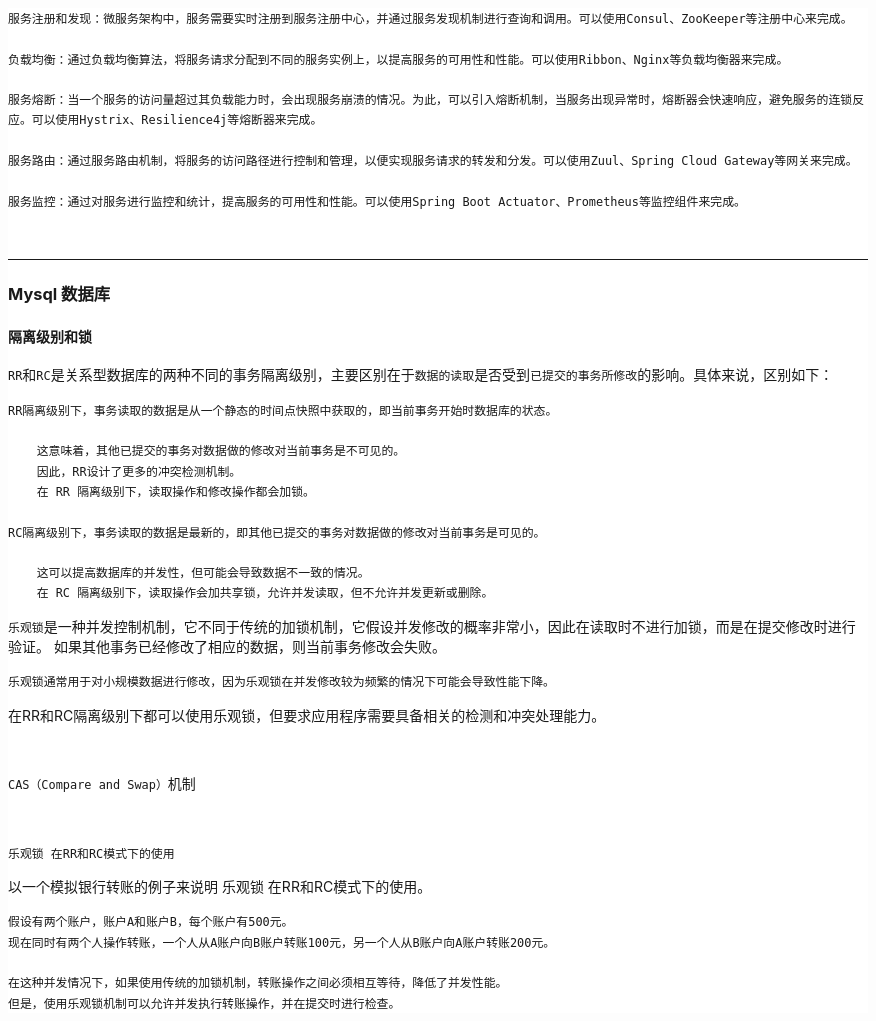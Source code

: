     服务注册和发现：微服务架构中，服务需要实时注册到服务注册中心，并通过服务发现机制进行查询和调用。可以使用Consul、ZooKeeper等注册中心来完成。
    
    负载均衡：通过负载均衡算法，将服务请求分配到不同的服务实例上，以提高服务的可用性和性能。可以使用Ribbon、Nginx等负载均衡器来完成。
    
    服务熔断：当一个服务的访问量超过其负载能力时，会出现服务崩溃的情况。为此，可以引入熔断机制，当服务出现异常时，熔断器会快速响应，避免服务的连锁反应。可以使用Hystrix、Resilience4j等熔断器来完成。
    
    服务路由：通过服务路由机制，将服务的访问路径进行控制和管理，以便实现服务请求的转发和分发。可以使用Zuul、Spring Cloud Gateway等网关来完成。
    
    服务监控：通过对服务进行监控和统计，提高服务的可用性和性能。可以使用Spring Boot Actuator、Prometheus等监控组件来完成。


<br> 

--- 



### Mysql 数据库


#### 隔离级别和锁


`RR`和`RC`是关系型数据库的两种不同的事务隔离级别，主要区别在于`数据的读取`是否受到`已提交的事务所修改`的影响。具体来说，区别如下：

    RR隔离级别下，事务读取的数据是从一个静态的时间点快照中获取的，即当前事务开始时数据库的状态。

        这意味着，其他已提交的事务对数据做的修改对当前事务是不可见的。
        因此，RR设计了更多的冲突检测机制。 
        在 RR 隔离级别下，读取操作和修改操作都会加锁。

    RC隔离级别下，事务读取的数据是最新的，即其他已提交的事务对数据做的修改对当前事务是可见的。

        这可以提高数据库的并发性，但可能会导致数据不一致的情况。 
        在 RC 隔离级别下，读取操作会加共享锁，允许并发读取，但不允许并发更新或删除。

`乐观锁`是一种并发控制机制，它不同于传统的加锁机制，它假设并发修改的概率非常小，因此在读取时不进行加锁，而是在提交修改时进行验证。
如果其他事务已经修改了相应的数据，则当前事务修改会失败。

    乐观锁通常用于对小规模数据进行修改，因为乐观锁在并发修改较为频繁的情况下可能会导致性能下降。

在RR和RC隔离级别下都可以使用乐观锁，但要求应用程序需要具备相关的检测和冲突处理能力。


<br>


`CAS（Compare and Swap）`机制


<br>


`乐观锁 在RR和RC模式下的使用`


以一个模拟银行转账的例子来说明 乐观锁 在RR和RC模式下的使用。
    
    假设有两个账户，账户A和账户B，每个账户有500元。
    现在同时有两个人操作转账，一个人从A账户向B账户转账100元，另一个人从B账户向A账户转账200元。
    
    在这种并发情况下，如果使用传统的加锁机制，转账操作之间必须相互等待，降低了并发性能。
    但是，使用乐观锁机制可以允许并发执行转账操作，并在提交时进行检查。
    